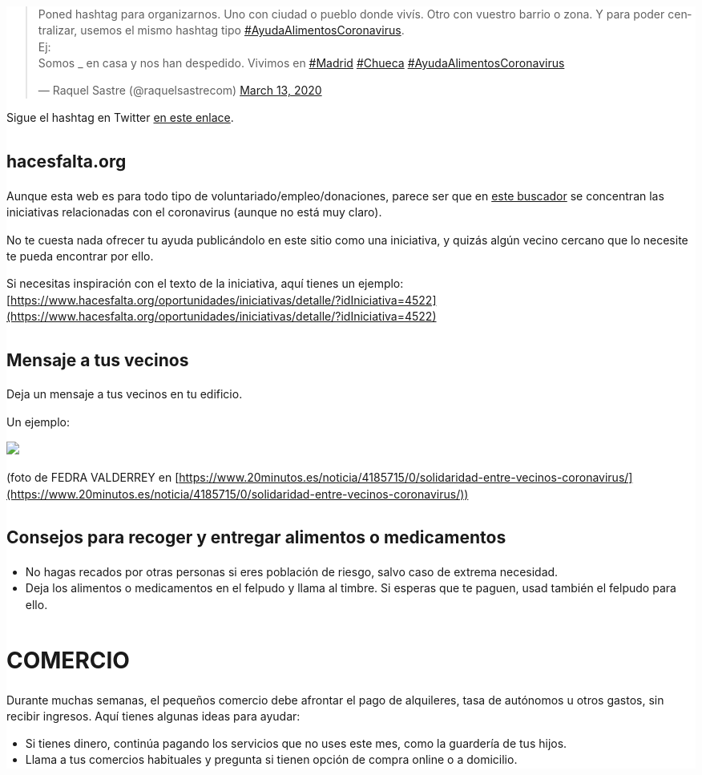 <blockquote class="twitter-tweet"><p lang="es" dir="ltr">Poned hashtag para organizarnos. Uno con ciudad o pueblo donde vivís. Otro con vuestro barrio o zona. Y para poder centralizar, usemos el mismo hashtag tipo <a href="https://twitter.com/hashtag/AyudaAlimentosCoronavirus?src=hash&amp;ref_src=twsrc%5Etfw">#AyudaAlimentosCoronavirus</a>.<br>Ej: <br>Somos _ en casa y nos han despedido. Vivimos en <a href="https://twitter.com/hashtag/Madrid?src=hash&amp;ref_src=twsrc%5Etfw">#Madrid</a> <a href="https://twitter.com/hashtag/Chueca?src=hash&amp;ref_src=twsrc%5Etfw">#Chueca</a> <a href="https://twitter.com/hashtag/AyudaAlimentosCoronavirus?src=hash&amp;ref_src=twsrc%5Etfw">#AyudaAlimentosCoronavirus</a></p>&mdash; Raquel Sastre (@raquelsastrecom) <a href="https://twitter.com/raquelsastrecom/status/1238595551047954432?ref_src=twsrc%5Etfw">March 13, 2020</a></blockquote>

Sigue el hashtag en Twitter [en este enlace](https://twitter.com/raquelsastrecom/status/1238595551047954432).


## hacesfalta.org

Aunque esta web es para todo tipo de voluntariado/empleo/donaciones, parece ser que en [este buscador](https://www.hacesfalta.org/oportunidades/iniciativas/buscador/) se concentran las iniciativas relacionadas con el coronavirus (aunque no está muy claro).

No te cuesta nada ofrecer tu ayuda publicándolo en este sitio como una iniciativa, y quizás algún vecino cercano que lo necesite te pueda encontrar por ello.

Si necesitas inspiración con el texto de la iniciativa, aquí tienes un ejemplo:
[https://www.hacesfalta.org/oportunidades/iniciativas/detalle/?idIniciativa=4522](https://www.hacesfalta.org/oportunidades/iniciativas/detalle/?idIniciativa=4522)


## Mensaje a tus vecinos

Deja un mensaje a tus vecinos en tu edificio.

Un ejemplo:

<img src="https://imagenes.20minutos.es/files/article_default_content/files/fp/uploads/imagenes/2020/03/12/anuncio-vecina-ofreciendo-ayuda.r_d.384-350.jpeg" width="50%">

(foto de FEDRA VALDERREY en [https://www.20minutos.es/noticia/4185715/0/solidaridad-entre-vecinos-coronavirus/](https://www.20minutos.es/noticia/4185715/0/solidaridad-entre-vecinos-coronavirus/))


## Consejos para recoger y entregar alimentos o medicamentos

- No hagas recados por otras personas si eres población de riesgo, salvo caso de extrema necesidad.
- Deja los alimentos o medicamentos en el felpudo y llama al timbre. Si esperas que te paguen, usad también el felpudo para ello.


# COMERCIO

Durante muchas semanas, el pequeños comercio debe afrontar el pago de alquileres, tasa de autónomos u otros gastos, sin recibir ingresos. Aquí tienes algunas ideas para ayudar:

- Si tienes dinero, continúa pagando los servicios que no uses este mes, como la guardería de tus hijos.
- Llama a tus comercios habituales y pregunta si tienen opción de compra online o a domicilio.

